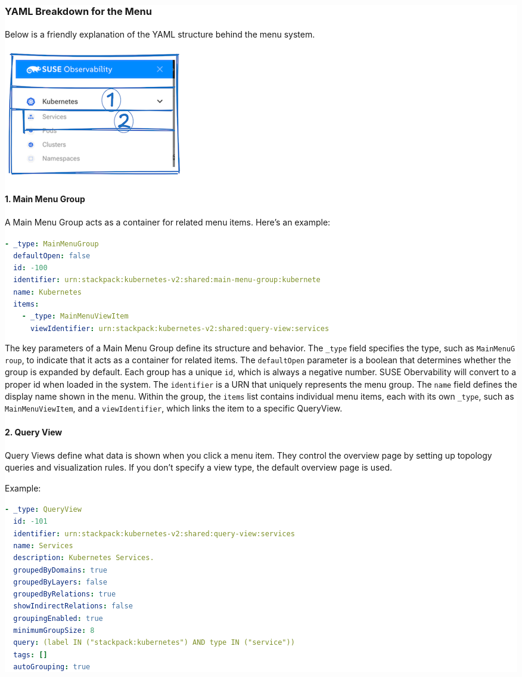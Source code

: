 ### YAML Breakdown for the Menu

Below is a friendly explanation of the YAML structure behind the menu system.

![Menu Breakdown](./assets/menu_breakdown.png)
  
#### 1. Main Menu Group

A Main Menu Group acts as a container for related menu items. Here’s an example:

```yaml
- _type: MainMenuGroup
  defaultOpen: false
  id: -100
  identifier: urn:stackpack:kubernetes-v2:shared:main-menu-group:kubernete
  name: Kubernetes
  items:
    - _type: MainMenuViewItem
      viewIdentifier: urn:stackpack:kubernetes-v2:shared:query-view:services
```

The key parameters of a Main Menu Group define its structure and behavior. The `_type` field specifies the type, such as `MainMenuGroup`, 
to indicate that it acts as a container for related items. The `defaultOpen` parameter is a boolean that determines whether the group is expanded
by default. Each group has a unique `id`, which is always a negative number. SUSE Obervability will convert to a proper id when loaded in the system.
The `identifier` is a URN that uniquely represents the menu group. The `name` field defines the display name shown in the menu. Within the group, the `items` list contains individual menu items, each with its 
own `_type`, such as `MainMenuViewItem`, and a `viewIdentifier`, which links the item to a specific QueryView.

#### 2. Query View

Query Views define what data is shown when you click a menu item. They control the overview page by setting up topology queries and visualization rules. If you don’t specify a view type, the default overview page is used.

Example:

```yaml
- _type: QueryView
  id: -101
  identifier: urn:stackpack:kubernetes-v2:shared:query-view:services
  name: Services
  description: Kubernetes Services.
  groupedByDomains: true
  groupedByLayers: false
  groupedByRelations: true
  showIndirectRelations: false
  groupingEnabled: true
  minimumGroupSize: 8
  query: (label IN ("stackpack:kubernetes") AND type IN ("service"))
  tags: []
  autoGrouping: true
```